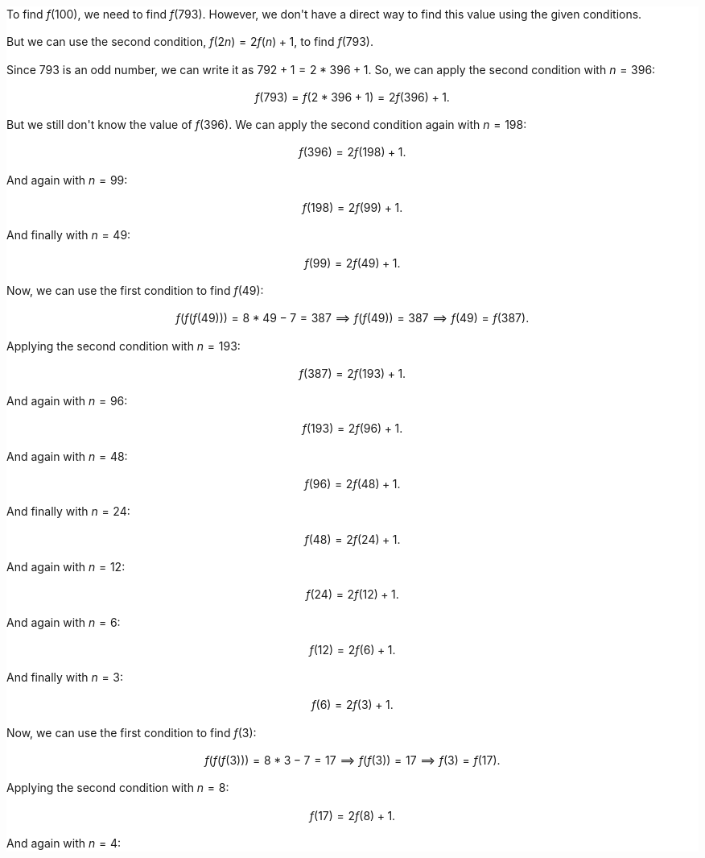 To find $f(100)$, we need to find $f(793)$. However, we don't have a direct way to find this value using the given conditions.

But we can use the second condition, $f(2n) = 2f(n) + 1$, to find $f(793)$.

Since $793$ is an odd number, we can write it as $792 + 1 = 2*396 + 1$. So, we can apply the second condition with $n = 396$:

$$f(793) = f(2*396 + 1) = 2f(396) + 1.$$

But we still don't know the value of $f(396)$. We can apply the second condition again with $n = 198$:

$$f(396) = 2f(198) + 1.$$

And again with $n = 99$:

$$f(198) = 2f(99) + 1.$$

And finally with $n = 49$:

$$f(99) = 2f(49) + 1.$$

Now, we can use the first condition to find $f(49)$:

$$f(f(f(49))) = 8*49 - 7 = 387 \implies f(f(49)) = 387 \implies f(49) = f(387).$$

Applying the second condition with $n = 193$:

$$f(387) = 2f(193) + 1.$$

And again with $n = 96$:

$$f(193) = 2f(96) + 1.$$

And again with $n = 48$:

$$f(96) = 2f(48) + 1.$$

And finally with $n = 24$:

$$f(48) = 2f(24) + 1.$$

And again with $n = 12$:

$$f(24) = 2f(12) + 1.$$

And again with $n = 6$:

$$f(12) = 2f(6) + 1.$$

And finally with $n = 3$:

$$f(6) = 2f(3) + 1.$$

Now, we can use the first condition to find $f(3)$:

$$f(f(f(3))) = 8*3 - 7 = 17 \implies f(f(3)) = 17 \implies f(3) = f(17).$$

Applying the second condition with $n = 8$:

$$f(17) = 2f(8) + 1.$$

And again with $n = 4$:
